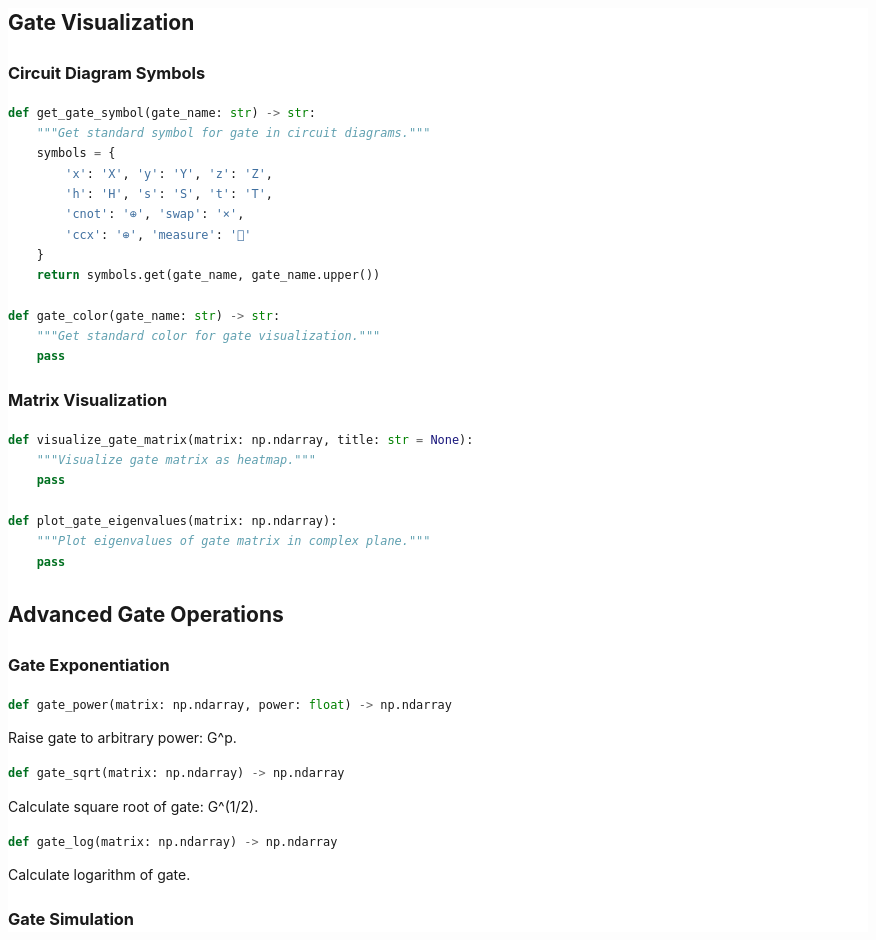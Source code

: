## Gate Visualization

### Circuit Diagram Symbols

```python
def get_gate_symbol(gate_name: str) -> str:
    """Get standard symbol for gate in circuit diagrams."""
    symbols = {
        'x': 'X', 'y': 'Y', 'z': 'Z',
        'h': 'H', 's': 'S', 't': 'T',
        'cnot': '⊕', 'swap': '×',
        'ccx': '⊕', 'measure': '📏'
    }
    return symbols.get(gate_name, gate_name.upper())

def gate_color(gate_name: str) -> str:
    """Get standard color for gate visualization."""
    pass
```

### Matrix Visualization

```python
def visualize_gate_matrix(matrix: np.ndarray, title: str = None):
    """Visualize gate matrix as heatmap."""
    pass

def plot_gate_eigenvalues(matrix: np.ndarray):
    """Plot eigenvalues of gate matrix in complex plane."""
    pass
```

## Advanced Gate Operations

### Gate Exponentiation

```python
def gate_power(matrix: np.ndarray, power: float) -> np.ndarray
```
Raise gate to arbitrary power: G^p.

```python
def gate_sqrt(matrix: np.ndarray) -> np.ndarray
```
Calculate square root of gate: G^(1/2).

```python
def gate_log(matrix: np.ndarray) -> np.ndarray
```
Calculate logarithm of gate.

### Gate Simulation
